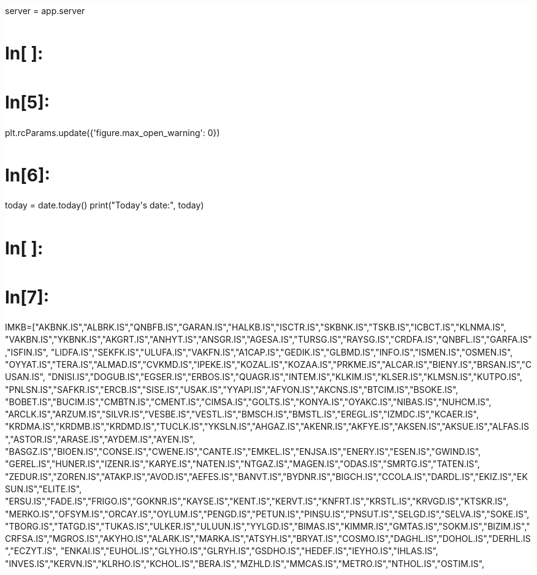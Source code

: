 
server = app.server


# In[ ]:





# In[5]:


plt.rcParams.update({'figure.max_open_warning': 0})


# In[6]:


today = date.today()
print("Today's date:", today)


# In[ ]:





# In[7]:


IMKB=["AKBNK.IS","ALBRK.IS","QNBFB.IS","GARAN.IS","HALKB.IS","ISCTR.IS","SKBNK.IS","TSKB.IS","ICBCT.IS","KLNMA.IS",
            "VAKBN.IS","YKBNK.IS","AKGRT.IS","ANHYT.IS","ANSGR.IS","AGESA.IS","TURSG.IS","RAYSG.IS","CRDFA.IS","QNBFL.IS","GARFA.IS","ISFIN.IS",
        "LIDFA.IS","SEKFK.IS","ULUFA.IS","VAKFN.IS","A1CAP.IS","GEDIK.IS","GLBMD.IS","INFO.IS","ISMEN.IS","OSMEN.IS",
        "OYYAT.IS","TERA.IS","ALMAD.IS","CVKMD.IS","IPEKE.IS","KOZAL.IS","KOZAA.IS","PRKME.IS","ALCAR.IS","BIENY.IS","BRSAN.IS","CUSAN.IS",
            "DNISI.IS","DOGUB.IS","EGSER.IS","ERBOS.IS","QUAGR.IS","INTEM.IS","KLKIM.IS","KLSER.IS","KLMSN.IS","KUTPO.IS",
            "PNLSN.IS","SAFKR.IS","ERCB.IS","SISE.IS","USAK.IS","YYAPI.IS","AFYON.IS","AKCNS.IS","BTCIM.IS","BSOKE.IS",
            "BOBET.IS","BUCIM.IS","CMBTN.IS","CMENT.IS","CIMSA.IS","GOLTS.IS","KONYA.IS","OYAKC.IS","NIBAS.IS","NUHCM.IS",
            "ARCLK.IS","ARZUM.IS","SILVR.IS","VESBE.IS","VESTL.IS","BMSCH.IS","BMSTL.IS","EREGL.IS","IZMDC.IS","KCAER.IS",
            "KRDMA.IS","KRDMB.IS","KRDMD.IS","TUCLK.IS","YKSLN.IS","AHGAZ.IS","AKENR.IS","AKFYE.IS","AKSEN.IS","AKSUE.IS","ALFAS.IS","ASTOR.IS","ARASE.IS","AYDEM.IS","AYEN.IS",
        "BASGZ.IS","BIOEN.IS","CONSE.IS","CWENE.IS","CANTE.IS","EMKEL.IS","ENJSA.IS","ENERY.IS","ESEN.IS","GWIND.IS",
        "GEREL.IS","HUNER.IS","IZENR.IS","KARYE.IS","NATEN.IS","NTGAZ.IS","MAGEN.IS","ODAS.IS","SMRTG.IS","TATEN.IS",
        "ZEDUR.IS","ZOREN.IS","ATAKP.IS","AVOD.IS","AEFES.IS","BANVT.IS","BYDNR.IS","BIGCH.IS","CCOLA.IS","DARDL.IS","EKIZ.IS","EKSUN.IS","ELITE.IS",
      "ERSU.IS","FADE.IS","FRIGO.IS","GOKNR.IS","KAYSE.IS","KENT.IS","KERVT.IS","KNFRT.IS","KRSTL.IS","KRVGD.IS","KTSKR.IS",
      "MERKO.IS","OFSYM.IS","ORCAY.IS","OYLUM.IS","PENGD.IS","PETUN.IS","PINSU.IS","PNSUT.IS","SELGD.IS","SELVA.IS","SOKE.IS",
      "TBORG.IS","TATGD.IS","TUKAS.IS","ULKER.IS","ULUUN.IS","YYLGD.IS","BIMAS.IS","KIMMR.IS","GMTAS.IS","SOKM.IS","BIZIM.IS","CRFSA.IS","MGROS.IS","AKYHO.IS","ALARK.IS","MARKA.IS","ATSYH.IS","BRYAT.IS","COSMO.IS","DAGHL.IS","DOHOL.IS","DERHL.IS","ECZYT.IS",
         "ENKAI.IS","EUHOL.IS","GLYHO.IS","GLRYH.IS","GSDHO.IS","HEDEF.IS","IEYHO.IS","IHLAS.IS",
         "INVES.IS","KERVN.IS","KLRHO.IS","KCHOL.IS","BERA.IS","MZHLD.IS","MMCAS.IS","METRO.IS","NTHOL.IS","OSTIM.IS",